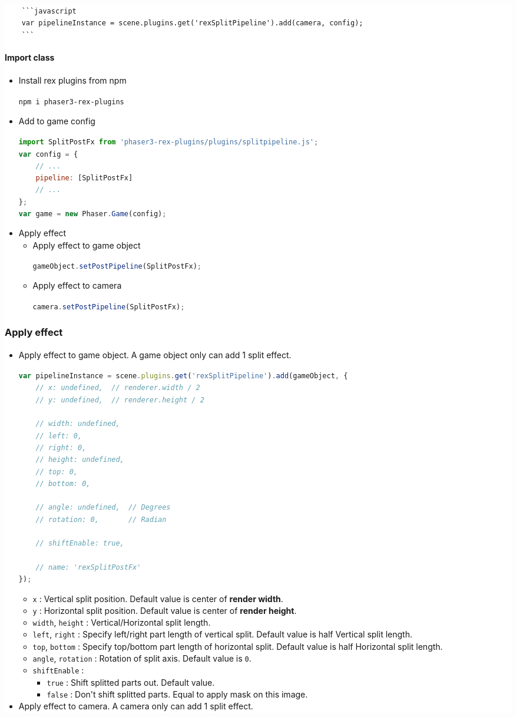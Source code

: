         ```javascript
        var pipelineInstance = scene.plugins.get('rexSplitPipeline').add(camera, config);
        ```

#### Import class

- Install rex plugins from npm
    ```
    npm i phaser3-rex-plugins
    ```
- Add to game config
    ```javascript
    import SplitPostFx from 'phaser3-rex-plugins/plugins/splitpipeline.js';
    var config = {
        // ...
        pipeline: [SplitPostFx]
        // ...
    };
    var game = new Phaser.Game(config);
    ```
- Apply effect
    - Apply effect to game object
        ```javascript
        gameObject.setPostPipeline(SplitPostFx);
        ```
    - Apply effect to camera
        ```javascript
        camera.setPostPipeline(SplitPostFx);
        ```

### Apply effect

- Apply effect to game object. A game object only can add 1 split effect.
    ```javascript
    var pipelineInstance = scene.plugins.get('rexSplitPipeline').add(gameObject, {
        // x: undefined,  // renderer.width / 2
        // y: undefined,  // renderer.height / 2

        // width: undefined,
        // left: 0,
        // right: 0,
        // height: undefined,
        // top: 0,
        // bottom: 0,

        // angle: undefined,  // Degrees
        // rotation: 0,       // Radian

        // shiftEnable: true,

        // name: 'rexSplitPostFx'
    });
    ```
    - `x` : Vertical split position. Default value is center of **render width**.
    - `y` : Horizontal split position. Default value is center of **render height**.
    - `width`, `height` : Vertical/Horizontal split length.
    - `left`, `right` : Specify left/right part length of vertical split. Default value is half Vertical split length.
    - `top`, `bottom` : Specify top/bottom part length of horizontal split. Default value is half Horizontal split length.
    - `angle`, `rotation` : Rotation of split axis. Default value is `0`.
    - `shiftEnable` :
        - `true` : Shift splitted parts out. Default value.
        - `false` : Don't shift splitted parts. Equal to apply mask on this image.
- Apply effect to camera. A camera only can add 1 split effect.
    ```javascript